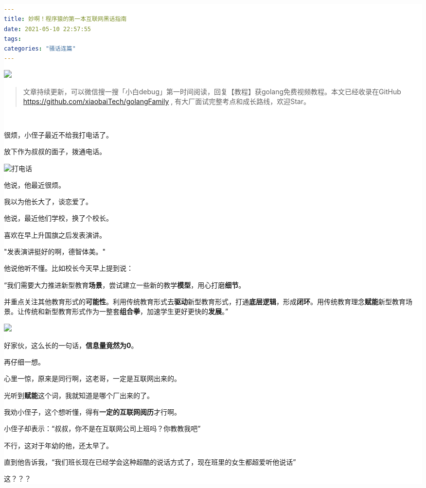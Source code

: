 ```yaml
---
title: 妙啊！程序猿的第一本互联网黑话指南
date: 2021-05-10 22:57:55
tags:
categories: "骚话连篇"
---
```



![](https://xiaobaidebug.oss-cn-hangzhou.aliyuncs.com/image/默认文件1617799367126.png)


> 文章持续更新，可以微信搜一搜「小白debug」第一时间阅读，回复【教程】获golang免费视频教程。本文已经收录在GitHub https://github.com/xiaobaiTech/golangFamily , 有大厂面试完整考点和成长路线，欢迎Star。

<br>

很烦，小侄子最近不给我打电话了。

放下作为叔叔的面子，拨通电话。

![打电话](https://xiaobaidebug.oss-cn-hangzhou.aliyuncs.com/image/3f5e9f7e95a2cc21.jpeg)

他说，他最近很烦。

我以为他长大了，谈恋爱了。

他说，最近他们学校，换了个校长。

喜欢在早上升国旗之后发表演讲。

"发表演讲挺好的啊，德智体美。"

他说他听不懂。比如校长今天早上提到说：

“我们需要大力推进新型教育**场景**，尝试建立一些新的教学**模型**，用心打磨**细节**。

并重点关注其他教育形式的**可能性**。利用传统教育形式去**驱动**新型教育形式，打通**底层逻辑**，形成**闭环**。用传统教育理念**赋能**新型教育场景。让传统和新型教育形式作为一整套**组合拳**，加速学生更好更快的**发展**。”


![](https://xiaobaidebug.oss-cn-hangzhou.aliyuncs.com/image/89254ec8063c5fc9.jpeg)

好家伙，这么长的一句话，**信息量竟然为0**。

再仔细一想。

心里一惊，原来是同行啊，这老哥，一定是互联网出来的。

光听到**赋能**这个词，我就知道是哪个厂出来的了。

我劝小侄子，这个想听懂，得有**一定的互联网阅历**才行啊。

小侄子却表示：“叔叔，你不是在互联网公司上班吗？你教教我吧”

不行，这对于年幼的他，还太早了。

直到他告诉我，“我们班长现在已经学会这种超酷的说话方式了，现在班里的女生都超爱听他说话”

这？？？
